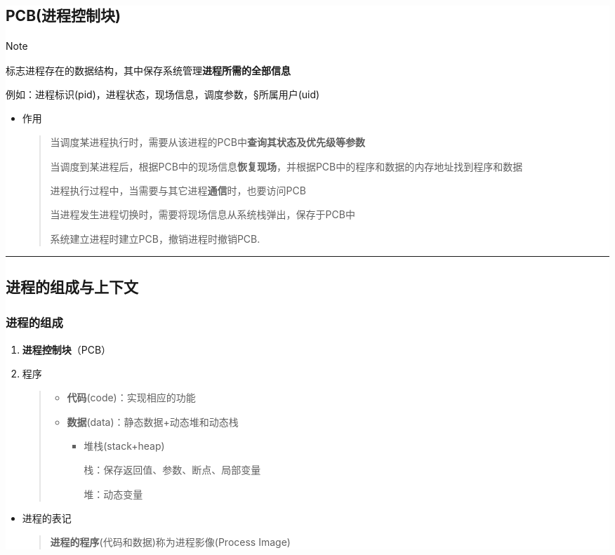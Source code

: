 


## PCB(进程控制块)

> [!note]
>
> 标志进程存在的数据结构，其中保存系统管理**进程所需的全部信息**
>
> 例如：进程标识(pid)，进程状态，现场信息，调度参数，§所属用户(uid)

- 作用

  > 当调度某进程执行时，需要从该进程的PCB中**查询其状态及优先级等参数**
  >
  > 当调度到某进程后，根据PCB中的现场信息**恢复现场**，并根据PCB中的程序和数据的内存地址找到程序和数据
  >
  > 进程执行过程中，当需要与其它进程**通信**时，也要访问PCB
  >
  > 当进程发生进程切换时，需要将现场信息从系统栈弹出，保存于PCB中
  >
  > 系统建立进程时建立PCB，撤销进程时撤销PCB.

---

## 进程的组成与上下文

### 进程的组成

1. **进程控制块**（PCB）

2. 程序

   > - **代码**(code)：实现相应的功能
   >
   > - **数据**(data)：静态数据+动态堆和动态栈
   >
   >   - 堆栈(stack+heap)
   >
   >     栈：保存返回值、参数、断点、局部变量
   >
   >     堆：动态变量

- 进程的表记

  > **进程的程序**(代码和数据)称为进程影像(Process Image)
  >